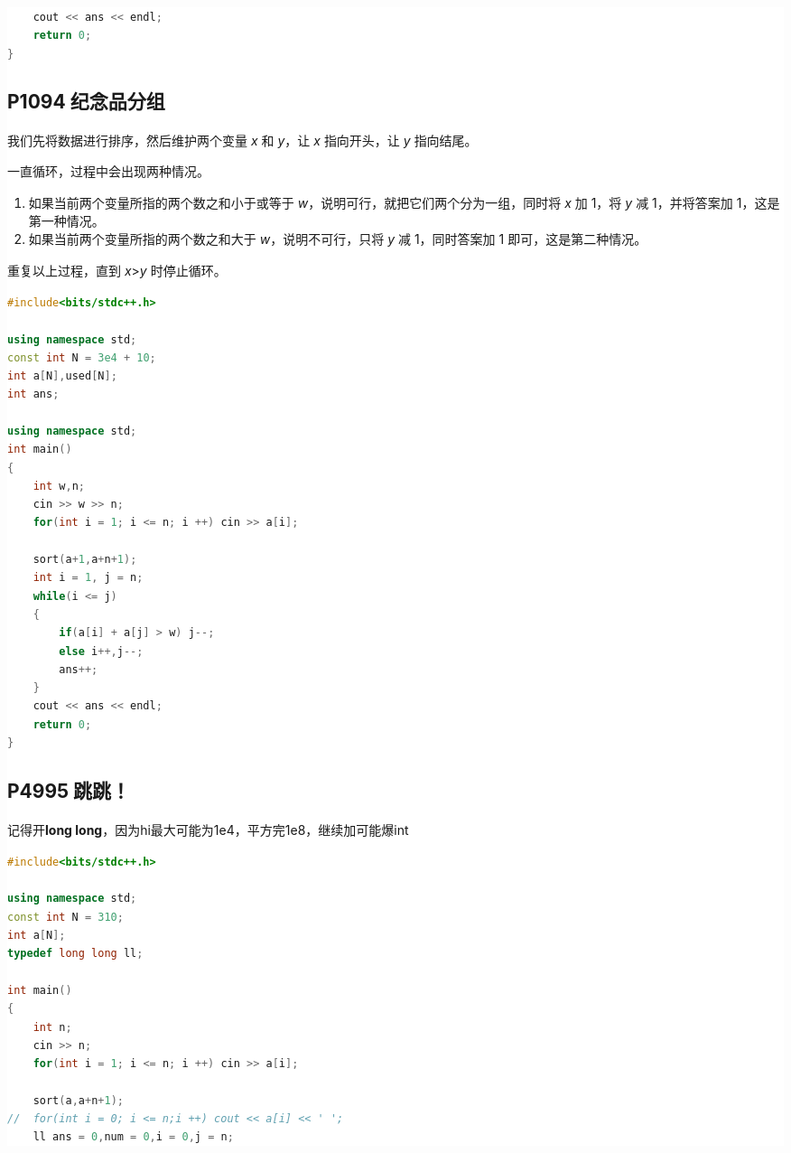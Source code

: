 ```c++
	cout << ans << endl;
	return 0;
}
```

## P1094 纪念品分组

我们先将数据进行排序，然后维护两个变量 *x* 和 *y*，让 *x* 指向开头，让 *y* 指向结尾。

一直循环，过程中会出现两种情况。

1. 如果当前两个变量所指的两个数之和小于或等于 *w*，说明可行，就把它们两个分为一组，同时将 *x* 加 1，将 *y* 减 1，并将答案加 1，这是第一种情况。
2. 如果当前两个变量所指的两个数之和大于 *w*，说明不可行，只将 *y* 减 1，同时答案加 1 即可，这是第二种情况。

重复以上过程，直到 *x*>*y* 时停止循环。

```c++
#include<bits/stdc++.h>

using namespace std;
const int N = 3e4 + 10;
int a[N],used[N];
int ans;

using namespace std;
int main()
{
	int w,n;
	cin >> w >> n;
	for(int i = 1; i <= n; i ++) cin >> a[i];
	
	sort(a+1,a+n+1);
	int i = 1, j = n;
	while(i <= j)
	{
		if(a[i] + a[j] > w) j--;
		else i++,j--;
		ans++;		
	}
	cout << ans << endl;
	return 0;
}
```

## P4995 跳跳！

记得开**long long**，因为hi最大可能为1e4，平方完1e8，继续加可能爆int

```c++
#include<bits/stdc++.h>

using namespace std;
const int N = 310;
int a[N];
typedef long long ll;

int main()
{
	int n;
	cin >> n;
	for(int i = 1; i <= n; i ++) cin >> a[i];
	
	sort(a,a+n+1);
//	for(int i = 0; i <= n;i ++) cout << a[i] << ' ';
	ll ans = 0,num = 0,i = 0,j = n;
```